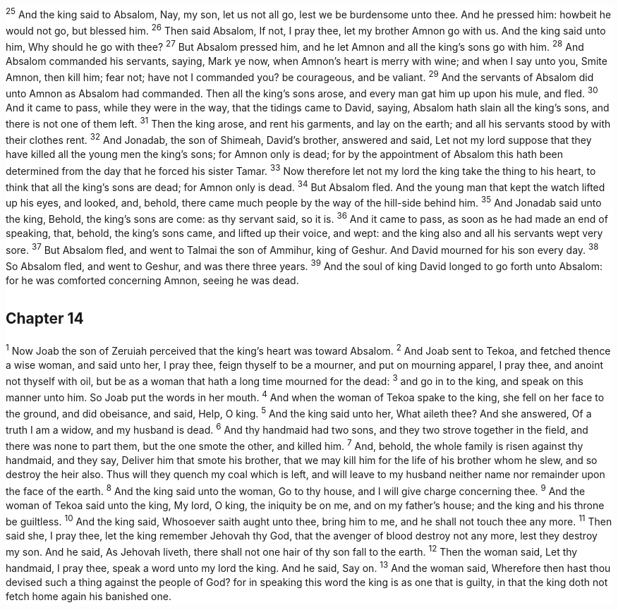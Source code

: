 <sup>25</sup> And the king said to Absalom, Nay, my son, let us not all go, lest we be burdensome unto thee. And he pressed him: howbeit he would not go, but blessed him.
<sup>26</sup> Then said Absalom, If not, I pray thee, let my brother Amnon go with us. And the king said unto him, Why should he go with thee?
<sup>27</sup> But Absalom pressed him, and he let Amnon and all the king’s sons go with him.
<sup>28</sup> And Absalom commanded his servants, saying, Mark ye now, when Amnon’s heart is merry with wine; and when I say unto you, Smite Amnon, then kill him; fear not; have not I commanded you? be courageous, and be valiant.
<sup>29</sup> And the servants of Absalom did unto Amnon as Absalom had commanded. Then all the king’s sons arose, and every man gat him up upon his mule, and fled.
<sup>30</sup> And it came to pass, while they were in the way, that the tidings came to David, saying, Absalom hath slain all the king’s sons, and there is not one of them left.
<sup>31</sup> Then the king arose, and rent his garments, and lay on the earth; and all his servants stood by with their clothes rent.
<sup>32</sup> And Jonadab, the son of Shimeah, David’s brother, answered and said, Let not my lord suppose that they have killed all the young men the king’s sons; for Amnon only is dead; for by the appointment of Absalom this hath been determined from the day that he forced his sister Tamar.
<sup>33</sup> Now therefore let not my lord the king take the thing to his heart, to think that all the king’s sons are dead; for Amnon only is dead.
<sup>34</sup> But Absalom fled. And the young man that kept the watch lifted up his eyes, and looked, and, behold, there came much people by the way of the hill-side behind him.
<sup>35</sup> And Jonadab said unto the king, Behold, the king’s sons are come: as thy servant said, so it is.
<sup>36</sup> And it came to pass, as soon as he had made an end of speaking, that, behold, the king’s sons came, and lifted up their voice, and wept: and the king also and all his servants wept very sore.
<sup>37</sup> But Absalom fled, and went to Talmai the son of Ammihur, king of Geshur. And David mourned for his son every day.
<sup>38</sup> So Absalom fled, and went to Geshur, and was there three years.
<sup>39</sup> And the soul of king David longed to go forth unto Absalom: for he was comforted concerning Amnon, seeing he was dead.
## Chapter 14

<sup>1</sup> Now Joab the son of Zeruiah perceived that the king’s heart was toward Absalom.
<sup>2</sup> And Joab sent to Tekoa, and fetched thence a wise woman, and said unto her, I pray thee, feign thyself to be a mourner, and put on mourning apparel, I pray thee, and anoint not thyself with oil, but be as a woman that hath a long time mourned for the dead:
<sup>3</sup> and go in to the king, and speak on this manner unto him. So Joab put the words in her mouth.
<sup>4</sup> And when the woman of Tekoa spake to the king, she fell on her face to the ground, and did obeisance, and said, Help, O king.
<sup>5</sup> And the king said unto her, What aileth thee? And she answered, Of a truth I am a widow, and my husband is dead.
<sup>6</sup> And thy handmaid had two sons, and they two strove together in the field, and there was none to part them, but the one smote the other, and killed him.
<sup>7</sup> And, behold, the whole family is risen against thy handmaid, and they say, Deliver him that smote his brother, that we may kill him for the life of his brother whom he slew, and so destroy the heir also. Thus will they quench my coal which is left, and will leave to my husband neither name nor remainder upon the face of the earth.
<sup>8</sup> And the king said unto the woman, Go to thy house, and I will give charge concerning thee.
<sup>9</sup> And the woman of Tekoa said unto the king, My lord, O king, the iniquity be on me, and on my father’s house; and the king and his throne be guiltless.
<sup>10</sup> And the king said, Whosoever saith aught unto thee, bring him to me, and he shall not touch thee any more.
<sup>11</sup> Then said she, I pray thee, let the king remember Jehovah thy God, that the avenger of blood destroy not any more, lest they destroy my son. And he said, As Jehovah liveth, there shall not one hair of thy son fall to the earth.
<sup>12</sup> Then the woman said, Let thy handmaid, I pray thee, speak a word unto my lord the king. And he said, Say on.
<sup>13</sup> And the woman said, Wherefore then hast thou devised such a thing against the people of God? for in speaking this word the king is as one that is guilty, in that the king doth not fetch home again his banished one.